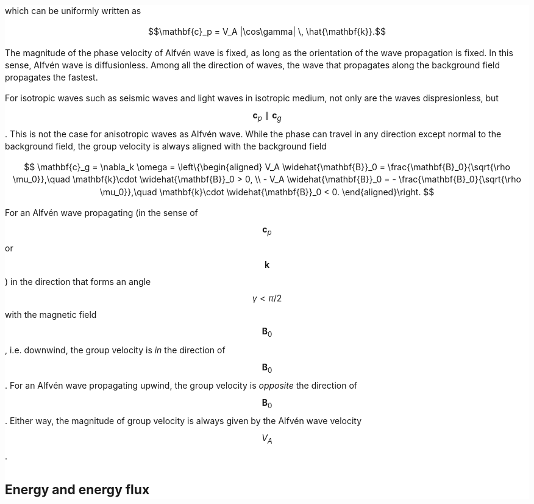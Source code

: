 which can be uniformly written as

$$\mathbf{c}_p = V_A |\cos\gamma| \, \hat{\mathbf{k}}.$$

The magnitude
of the phase velocity of Alfvén wave is fixed, as long as the
orientation of the wave propagation is fixed. In this sense, Alfvén wave
is diffusionless. Among all the direction of waves, the wave that
propagates along the background field propagates the fastest.

For isotropic waves such as seismic waves and light waves in isotropic
medium, not only are the waves dispresionless, but
$$\mathbf{c}_p \parallel \mathbf{c}_g$$. This is not the case for
anisotropic waves as Alfvén wave. While the phase can travel in any
direction except normal to the background field, the group velocity is
always aligned with the background field 

$$
    \mathbf{c}_g = \nabla_k \omega = 
    \left\{\begin{aligned}
        V_A \widehat{\mathbf{B}}_0 = \frac{\mathbf{B}_0}{\sqrt{\rho \mu_0}},\quad \mathbf{k}\cdot \widehat{\mathbf{B}}_0 > 0, \\ 
        - V_A \widehat{\mathbf{B}}_0 = - \frac{\mathbf{B}_0}{\sqrt{\rho \mu_0}},\quad \mathbf{k}\cdot \widehat{\mathbf{B}}_0 < 0.
    \end{aligned}\right.
$$

For an Alfvén wave propagating (in the sense
of $$\mathbf{c}_p$$ or $$\mathbf{k}$$) in the direction that forms an angle
$$\gamma < \pi/2$$ with the magnetic field $$\mathbf{B}_0$$, i.e. downwind,
the group velocity is *in* the direction of $$\mathbf{B}_0$$. For an
Alfvén wave propagating upwind, the group velocity is *opposite* the
direction of $$\mathbf{B}_0$$. Either way, the magnitude of group velocity
is always given by the Alfvén wave velocity $$V_A$$.

## Energy and energy flux


